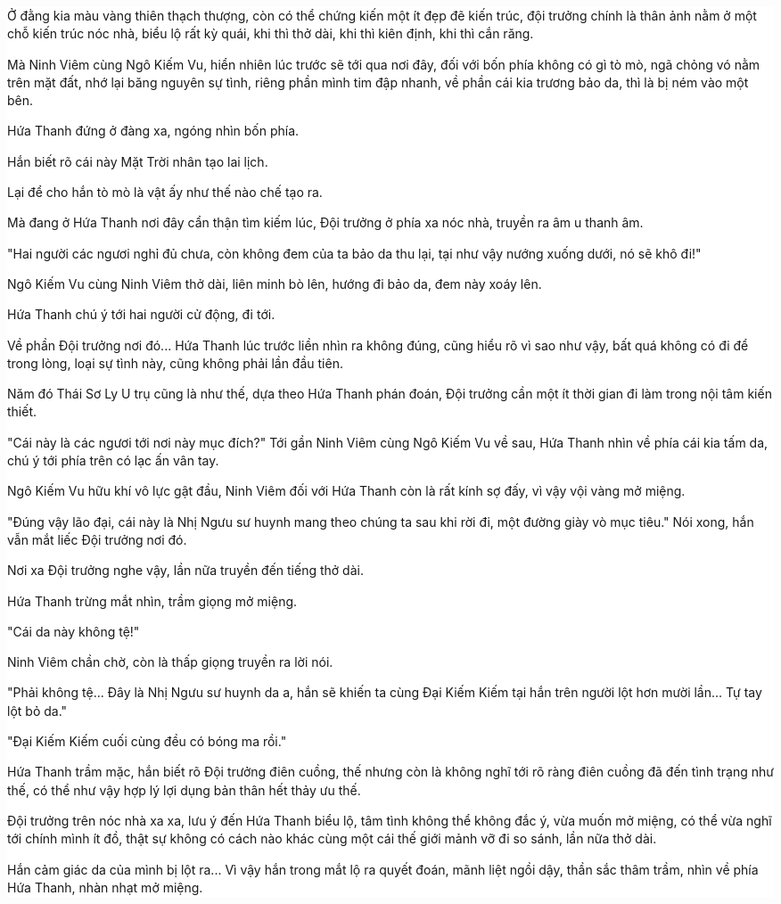 Ở đằng kia màu vàng thiên thạch thượng, còn có thể chứng kiến một ít đẹp đẽ kiến trúc, đội trưởng chính là thân ảnh nằm ở một chỗ kiến trúc nóc nhà, biểu lộ rất kỳ quái, khi thì thở dài, khi thì kiên định, khi thì cắn răng.

Mà Ninh Viêm cùng Ngô Kiếm Vu, hiển nhiên lúc trước sẽ tới qua nơi đây, đối với bốn phía không có gì tò mò, ngã chỏng vó nằm trên mặt đất, nhớ lại băng nguyên sự tình, riêng phần mình tim đập nhanh, về phần cái kia trương bảo da, thì là bị ném vào một bên.

Hứa Thanh đứng ở đàng xa, ngóng nhìn bốn phía.

Hắn biết rõ cái này Mặt Trời nhân tạo lai lịch.

Lại để cho hắn tò mò là vật ấy như thế nào chế tạo ra.

Mà đang ở Hứa Thanh nơi đây cẩn thận tìm kiếm lúc, Đội trưởng ở phía xa nóc nhà, truyền ra âm u thanh âm.

"Hai người các ngươi nghỉ đủ chưa, còn không đem của ta bảo da thu lại, tại như vậy nướng xuống dưới, nó sẽ khô đi!"

Ngô Kiếm Vu cùng Ninh Viêm thở dài, liên minh bò lên, hướng đi bảo da, đem này xoáy lên.

Hứa Thanh chú ý tới hai người cử động, đi tới.

Về phần Đội trưởng nơi đó... Hứa Thanh lúc trước liền nhìn ra không đúng, cũng hiểu rõ vì sao như vậy, bất quá không có đi để trong lòng, loại sự tình này, cũng không phải lần đầu tiên.

Năm đó Thái Sơ Ly U trụ cũng là như thế, dựa theo Hứa Thanh phán đoán, Đội trưởng cần một ít thời gian đi làm trong nội tâm kiến thiết.

"Cái này là các ngươi tới nơi này mục đích?" Tới gần Ninh Viêm cùng Ngô Kiếm Vu về sau, Hứa Thanh nhìn về phía cái kia tấm da, chú ý tới phía trên có lạc ấn vân tay.

Ngô Kiếm Vu hữu khí vô lực gật đầu, Ninh Viêm đối với Hứa Thanh còn là rất kính sợ đấy, vì vậy vội vàng mở miệng.

"Đúng vậy lão đại, cái này là Nhị Ngưu sư huynh mang theo chúng ta sau khi rời đi, một đường giày vò mục tiêu." Nói xong, hắn vẫn mắt liếc Đội trưởng nơi đó.

Nơi xa Đội trưởng nghe vậy, lần nữa truyền đến tiếng thở dài.

Hứa Thanh trừng mắt nhìn, trầm giọng mở miệng.

"Cái da này không tệ!"

Ninh Viêm chần chờ, còn là thấp giọng truyền ra lời nói.

"Phải không tệ... Đây là Nhị Ngưu sư huynh da a, hắn sẽ khiến ta cùng Đại Kiếm Kiếm tại hắn trên người lột hơn mười lần... Tự tay lột bỏ da."

"Đại Kiếm Kiếm cuối cùng đều có bóng ma rồi."

Hứa Thanh trầm mặc, hắn biết rõ Đội trưởng điên cuồng, thế nhưng còn là không nghĩ tới rõ ràng điên cuồng đã đến tình trạng như thế, có thể như vậy hợp lý lợi dụng bản thân hết thảy ưu thế.

Đội trưởng trên nóc nhà xa xa, lưu ý đến Hứa Thanh biểu lộ, tâm tình không thể không đắc ý, vừa muốn mở miệng, có thể vừa nghĩ tới chính mình ít đồ, thật sự không có cách nào khác cùng một cái thế giới mảnh vỡ đi so sánh, lần nữa thở dài.

Hắn cảm giác da của mình bị lột ra... Vì vậy hắn trong mắt lộ ra quyết đoán, mãnh liệt ngồi dậy, thần sắc thâm trầm, nhìn về phía Hứa Thanh, nhàn nhạt mở miệng.
